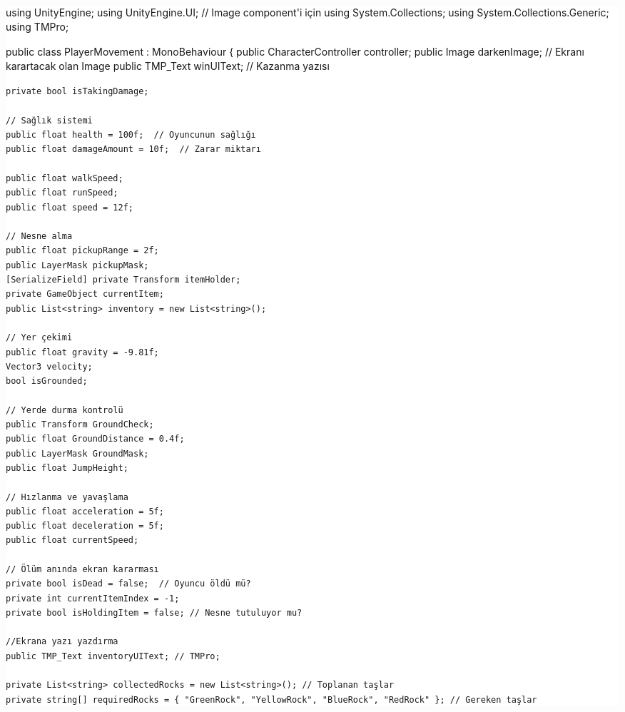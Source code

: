 
using UnityEngine;
using UnityEngine.UI;  // Image component'i için
using System.Collections;
using System.Collections.Generic;
using TMPro;

public class PlayerMovement : MonoBehaviour
{
    public CharacterController controller;
    public Image darkenImage; // Ekranı karartacak olan Image
    public TMP_Text winUIText; // Kazanma yazısı

    private bool isTakingDamage;

    // Sağlık sistemi  
    public float health = 100f;  // Oyuncunun sağlığı  
    public float damageAmount = 10f;  // Zarar miktarı  

    public float walkSpeed;
    public float runSpeed;
    public float speed = 12f;

    // Nesne alma  
    public float pickupRange = 2f;
    public LayerMask pickupMask;
    [SerializeField] private Transform itemHolder;
    private GameObject currentItem;
    public List<string> inventory = new List<string>();

    // Yer çekimi  
    public float gravity = -9.81f;
    Vector3 velocity;
    bool isGrounded;

    // Yerde durma kontrolü  
    public Transform GroundCheck;
    public float GroundDistance = 0.4f;
    public LayerMask GroundMask;
    public float JumpHeight;

    // Hızlanma ve yavaşlama  
    public float acceleration = 5f;
    public float deceleration = 5f;
    public float currentSpeed;

    // Ölüm anında ekran kararması  
    private bool isDead = false;  // Oyuncu öldü mü?
    private int currentItemIndex = -1;
    private bool isHoldingItem = false; // Nesne tutuluyor mu?

    //Ekrana yazı yazdırma
    public TMP_Text inventoryUIText; // TMPro;

    private List<string> collectedRocks = new List<string>(); // Toplanan taşlar
    private string[] requiredRocks = { "GreenRock", "YellowRock", "BlueRock", "RedRock" }; // Gereken taşlar
